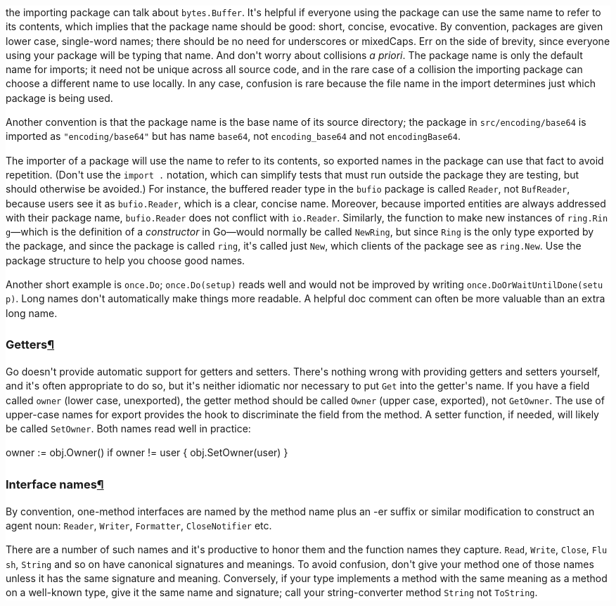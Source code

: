 the importing package can talk about `bytes.Buffer`. It's helpful if everyone using the package can use the same name to refer to its contents, which implies that the package name should be good: short, concise, evocative. By convention, packages are given lower case, single-word names; there should be no need for underscores or mixedCaps. Err on the side of brevity, since everyone using your package will be typing that name. And don't worry about collisions _a priori_. The package name is only the default name for imports; it need not be unique across all source code, and in the rare case of a collision the importing package can choose a different name to use locally. In any case, confusion is rare because the file name in the import determines just which package is being used.

Another convention is that the package name is the base name of its source directory; the package in `src/encoding/base64` is imported as `"encoding/base64"` but has name `base64`, not `encoding_base64` and not `encodingBase64`.

The importer of a package will use the name to refer to its contents, so exported names in the package can use that fact to avoid repetition. (Don't use the `import .` notation, which can simplify tests that must run outside the package they are testing, but should otherwise be avoided.) For instance, the buffered reader type in the `bufio` package is called `Reader`, not `BufReader`, because users see it as `bufio.Reader`, which is a clear, concise name. Moreover, because imported entities are always addressed with their package name, `bufio.Reader` does not conflict with `io.Reader`. Similarly, the function to make new instances of `ring.Ring`—which is the definition of a _constructor_ in Go—would normally be called `NewRing`, but since `Ring` is the only type exported by the package, and since the package is called `ring`, it's called just `New`, which clients of the package see as `ring.New`. Use the package structure to help you choose good names.

Another short example is `once.Do`; `once.Do(setup)` reads well and would not be improved by writing `once.DoOrWaitUntilDone(setup)`. Long names don't automatically make things more readable. A helpful doc comment can often be more valuable than an extra long name.

### Getters[¶](https://go.dev/doc/effective_go#Getters)

Go doesn't provide automatic support for getters and setters. There's nothing wrong with providing getters and setters yourself, and it's often appropriate to do so, but it's neither idiomatic nor necessary to put `Get` into the getter's name. If you have a field called `owner` (lower case, unexported), the getter method should be called `Owner` (upper case, exported), not `GetOwner`. The use of upper-case names for export provides the hook to discriminate the field from the method. A setter function, if needed, will likely be called `SetOwner`. Both names read well in practice:

owner := obj.Owner()
if owner != user {
    obj.SetOwner(user)
}

### Interface names[¶](https://go.dev/doc/effective_go#interface-names)

By convention, one-method interfaces are named by the method name plus an -er suffix or similar modification to construct an agent noun: `Reader`, `Writer`, `Formatter`, `CloseNotifier` etc.

There are a number of such names and it's productive to honor them and the function names they capture. `Read`, `Write`, `Close`, `Flush`, `String` and so on have canonical signatures and meanings. To avoid confusion, don't give your method one of those names unless it has the same signature and meaning. Conversely, if your type implements a method with the same meaning as a method on a well-known type, give it the same name and signature; call your string-converter method `String` not `ToString`.
